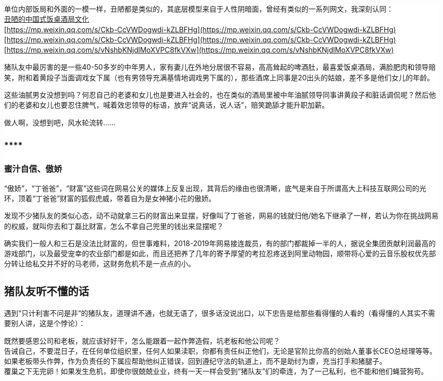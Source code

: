 单位内部饭局和外面的一模一样，丑陋都是类似的，其底层模型来自于人性阴暗面，曾经有类似的一系列网文，我深刻认同：  
[丑陋的中国式饭桌酒局文化](https://mp.weixin.qq.com/s/Ckb-CcVWDogwdi-kZLBFHg)  
[https://mp.weixin.qq.com/s/Ckb-CcVWDogwdi-kZLBFHg](https://mp.weixin.qq.com/s/Ckb-CcVWDogwdi-kZLBFHg)  
[https://mp.weixin.qq.com/s/Ckb-CcVWDogwdi-kZLBFHg](https://mp.weixin.qq.com/s/Ckb-CcVWDogwdi-kZLBFHg) [https://mp.weixin.qq.com/s/vNshbKNjdlMoXVPC8fkVXw](https://mp.weixin.qq.com/s/vNshbKNjdlMoXVPC8fkVXw)

猪队友中最厉害的是一些40-50多岁的中年男人，家有妻儿在外地分居很不容易，高高耸起的啤酒肚，最喜爱饭桌酒局，满脸肥肉和领导赔笑，附和着黄段子当面调戏女下属（也有男领导充满基情地调戏男下属的），那些酒席上同事是20出头的姑娘，差不多是他们女儿的年龄。

这些油腻男女没想到吗？何忍自己的老婆和女儿也是要进入社会的，也在类似的酒局里被中年油腻领导同事讲黄段子和脏话调侃呢？然后他们的老婆和女儿也要忍住脾气，喊着效忠领导的标语，放弃“说真话，说人话”，赔笑跪舔才能升职加薪。

做人啊，没想到吧，风水轮流转……

### \*\*\*\*

### **蜜汁自信、傲娇**

“傲娇”，“丁爸爸”，“财富”这些词在网易公关的媒体上反复出现，其背后的缘由也很清晰，底气是来自于所谓高大上科技互联网公司的光环，顶着“丁爸爸”财富的狐假虎威，带着自为是女神猪小花的傲娇。

发现不少猪队友的类似心态，动不动就拿三石的财富出来显摆，好像叫了丁爸爸，网易的钱就归他/她名下继承了一样，若认为你在挑战网易的权威，就叫你去和丁磊比财富，怎么不拿自己兜里的钱出来显摆呢？

确实我们一般人和三石是没法比财富的，但世事难料，2018-2019年网易接连裁员，有的部门都裁掉一半的人，据说全集团贡献利润最高的游戏部门，以及最受宠幸的农业部门都是如此，而且还把养了几年的寄予厚望的考拉忍疼送到阿里动物园，顺带将心爱的云音乐股权优先部分转让给私交并不好的马老师，这财务危机不是一点点的小。

## 猪队友听不懂的话

遇到“只计利害不问是非“的猪队友，道理讲不通，也就无语了，很多话没说出口，以下忠告是给那些看得懂的人看的（看得懂的人其实不需要别人讲，这是个悖论）：

既然要感恩公司和老板，就应该好好干，怎么能跟着一起作弊造假，坑老板和他公司呢？  
告诫自己，不要混日子，在任何单位组织里，任何人如果渎职，你都有责任纠正他们，无论是官阶比你高的创始人董事长CEO总经理等等。  
如果老板带头作弊，作为负责任的下属应帮助他纠正错误，回到遵纪守法的轨道上，而不是助纣为虐，充当打手和猪腿子。  
覆巢之下无完卵！如果发生危机，即使你很兢兢业业，终有一天一样会受到“猪队友”们的牵连，为了一己私利，也不能和他们蝇营狗苟。  


